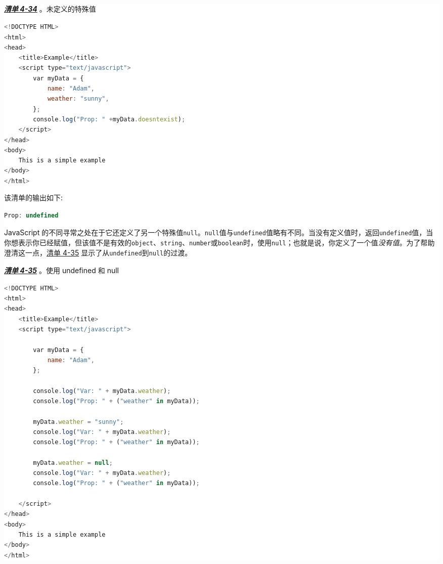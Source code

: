 ***[清单 4-34](#_list34)*** 。未定义的特殊值

```js
<!DOCTYPE HTML>
<html>
<head>
    <title>Example</title>
    <script type="text/javascript">
        var myData = {
            name: "Adam",
            weather: "sunny",
        };
        console.log("Prop: " +myData.doesntexist);
    </script>
</head>
<body>
    This is a simple example
</body>
</html>
```

该清单的输出如下:

```js
Prop: undefined
```

JavaScript 的不同寻常之处在于它还定义了另一个特殊值`null`。`null`值与`undefined`值略有不同。当没有定义值时，返回`undefined`值，当你想表示你已经赋值，但该值不是有效的`object`、`string`、`number`或`boolean`时，使用`null`；也就是说，你定义了一个值*没有值*。为了帮助澄清这一点，[清单 4-35](#list35) 显示了从`undefined`到`null`的过渡。

***[清单 4-35](#_list35)*** 。使用 undefined 和 null

```js
<!DOCTYPE HTML>
<html>
<head>
    <title>Example</title>
    <script type="text/javascript">

        var myData = {
            name: "Adam",
        };

        console.log("Var: " + myData.weather);
        console.log("Prop: " + ("weather" in myData));

        myData.weather = "sunny";
        console.log("Var: " + myData.weather);
        console.log("Prop: " + ("weather" in myData));

        myData.weather = null;
        console.log("Var: " + myData.weather);
        console.log("Prop: " + ("weather" in myData));

    </script>
</head>
<body>
    This is a simple example
</body>
</html>
```
